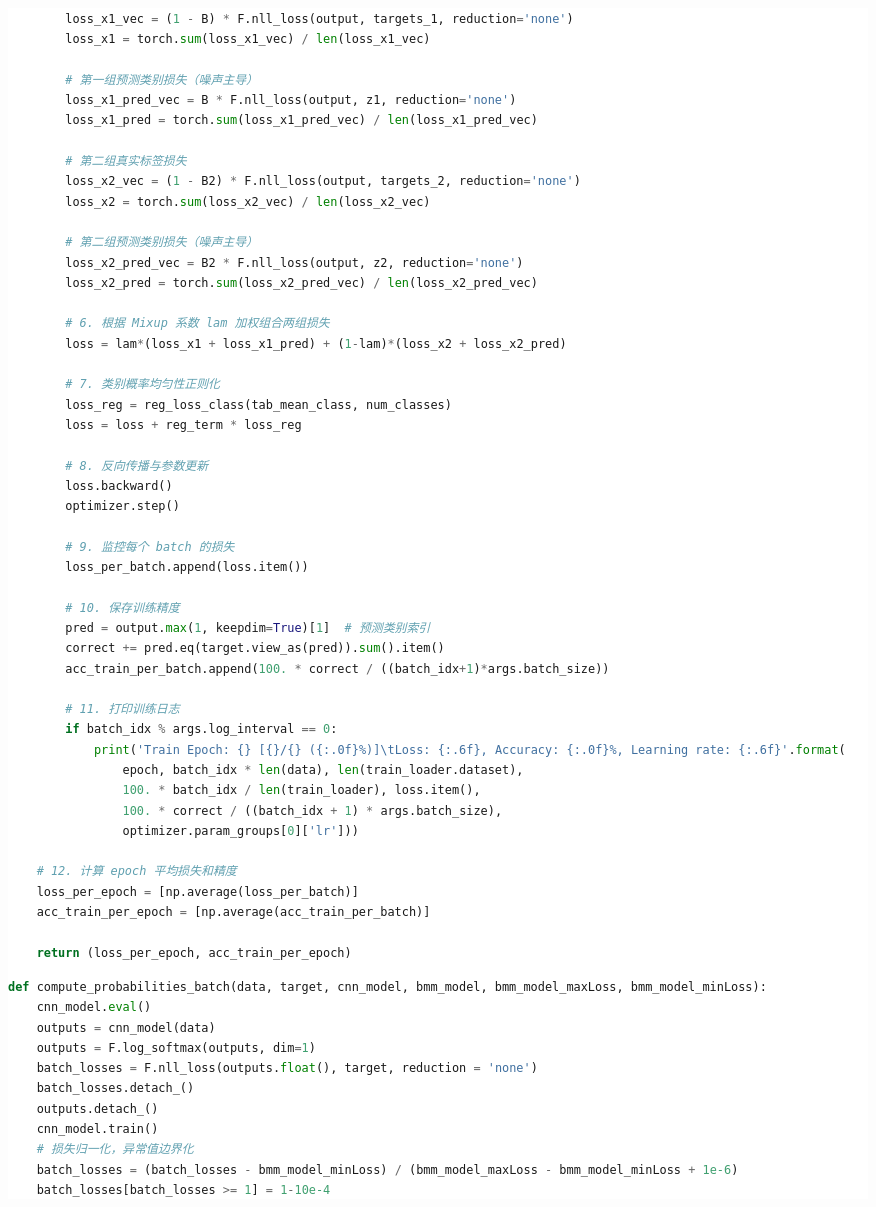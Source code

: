 ```python
        loss_x1_vec = (1 - B) * F.nll_loss(output, targets_1, reduction='none')
        loss_x1 = torch.sum(loss_x1_vec) / len(loss_x1_vec)

        # 第一组预测类别损失（噪声主导）
        loss_x1_pred_vec = B * F.nll_loss(output, z1, reduction='none')
        loss_x1_pred = torch.sum(loss_x1_pred_vec) / len(loss_x1_pred_vec)

        # 第二组真实标签损失
        loss_x2_vec = (1 - B2) * F.nll_loss(output, targets_2, reduction='none')
        loss_x2 = torch.sum(loss_x2_vec) / len(loss_x2_vec)

        # 第二组预测类别损失（噪声主导）
        loss_x2_pred_vec = B2 * F.nll_loss(output, z2, reduction='none')
        loss_x2_pred = torch.sum(loss_x2_pred_vec) / len(loss_x2_pred_vec)

        # 6. 根据 Mixup 系数 lam 加权组合两组损失
        loss = lam*(loss_x1 + loss_x1_pred) + (1-lam)*(loss_x2 + loss_x2_pred)

        # 7. 类别概率均匀性正则化
        loss_reg = reg_loss_class(tab_mean_class, num_classes)
        loss = loss + reg_term * loss_reg

        # 8. 反向传播与参数更新
        loss.backward()
        optimizer.step()

        # 9. 监控每个 batch 的损失
        loss_per_batch.append(loss.item())

        # 10. 保存训练精度
        pred = output.max(1, keepdim=True)[1]  # 预测类别索引
        correct += pred.eq(target.view_as(pred)).sum().item()
        acc_train_per_batch.append(100. * correct / ((batch_idx+1)*args.batch_size))

        # 11. 打印训练日志
        if batch_idx % args.log_interval == 0:
            print('Train Epoch: {} [{}/{} ({:.0f}%)]\tLoss: {:.6f}, Accuracy: {:.0f}%, Learning rate: {:.6f}'.format(
                epoch, batch_idx * len(data), len(train_loader.dataset),
                100. * batch_idx / len(train_loader), loss.item(),
                100. * correct / ((batch_idx + 1) * args.batch_size),
                optimizer.param_groups[0]['lr']))

    # 12. 计算 epoch 平均损失和精度
    loss_per_epoch = [np.average(loss_per_batch)]
    acc_train_per_epoch = [np.average(acc_train_per_batch)]

    return (loss_per_epoch, acc_train_per_epoch)
```

```python
def compute_probabilities_batch(data, target, cnn_model, bmm_model, bmm_model_maxLoss, bmm_model_minLoss):
    cnn_model.eval()
    outputs = cnn_model(data)
    outputs = F.log_softmax(outputs, dim=1)
    batch_losses = F.nll_loss(outputs.float(), target, reduction = 'none')
    batch_losses.detach_()
    outputs.detach_()
    cnn_model.train()
    # 损失归一化，异常值边界化
    batch_losses = (batch_losses - bmm_model_minLoss) / (bmm_model_maxLoss - bmm_model_minLoss + 1e-6)
    batch_losses[batch_losses >= 1] = 1-10e-4
```